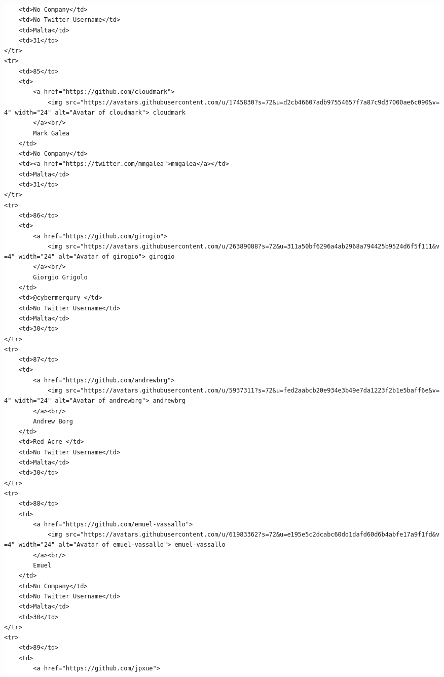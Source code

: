 		<td>No Company</td>
		<td>No Twitter Username</td>
		<td>Malta</td>
		<td>31</td>
	</tr>
	<tr>
		<td>85</td>
		<td>
			<a href="https://github.com/cloudmark">
				<img src="https://avatars.githubusercontent.com/u/1745830?s=72&u=d2cb46607adb97554657f7a87c9d37000ae6c090&v=4" width="24" alt="Avatar of cloudmark"> cloudmark
			</a><br/>
			Mark Galea
		</td>
		<td>No Company</td>
		<td><a href="https://twitter.com/mmgalea">mmgalea</a></td>
		<td>Malta</td>
		<td>31</td>
	</tr>
	<tr>
		<td>86</td>
		<td>
			<a href="https://github.com/girogio">
				<img src="https://avatars.githubusercontent.com/u/26389088?s=72&u=311a50bf6296a4ab2968a794425b9524d6f5f111&v=4" width="24" alt="Avatar of girogio"> girogio
			</a><br/>
			Giorgio Grigolo
		</td>
		<td>@cybermerqury </td>
		<td>No Twitter Username</td>
		<td>Malta</td>
		<td>30</td>
	</tr>
	<tr>
		<td>87</td>
		<td>
			<a href="https://github.com/andrewbrg">
				<img src="https://avatars.githubusercontent.com/u/5937311?s=72&u=fed2aabcb20e934e3b49e7da1223f2b1e5baff6e&v=4" width="24" alt="Avatar of andrewbrg"> andrewbrg
			</a><br/>
			Andrew Borg
		</td>
		<td>Red Acre </td>
		<td>No Twitter Username</td>
		<td>Malta</td>
		<td>30</td>
	</tr>
	<tr>
		<td>88</td>
		<td>
			<a href="https://github.com/emuel-vassallo">
				<img src="https://avatars.githubusercontent.com/u/61983362?s=72&u=e195e5c2dcabc60dd1dafd60d6b4abfe17a9f1fd&v=4" width="24" alt="Avatar of emuel-vassallo"> emuel-vassallo
			</a><br/>
			Emuel
		</td>
		<td>No Company</td>
		<td>No Twitter Username</td>
		<td>Malta</td>
		<td>30</td>
	</tr>
	<tr>
		<td>89</td>
		<td>
			<a href="https://github.com/jpxue">